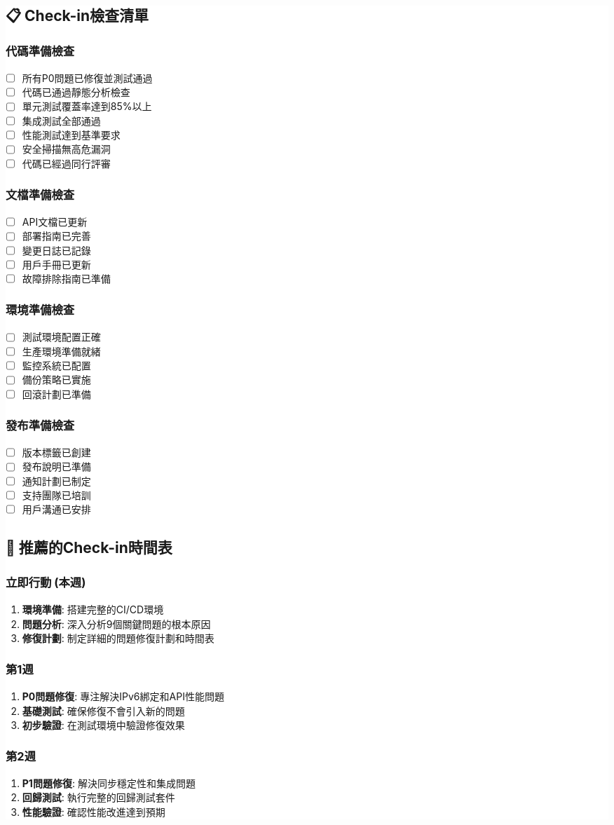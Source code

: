 ## 📋 Check-in檢查清單

### 代碼準備檢查
- [ ] 所有P0問題已修復並測試通過
- [ ] 代碼已通過靜態分析檢查
- [ ] 單元測試覆蓋率達到85%以上
- [ ] 集成測試全部通過
- [ ] 性能測試達到基準要求
- [ ] 安全掃描無高危漏洞
- [ ] 代碼已經過同行評審

### 文檔準備檢查
- [ ] API文檔已更新
- [ ] 部署指南已完善
- [ ] 變更日誌已記錄
- [ ] 用戶手冊已更新
- [ ] 故障排除指南已準備

### 環境準備檢查
- [ ] 測試環境配置正確
- [ ] 生產環境準備就緒
- [ ] 監控系統已配置
- [ ] 備份策略已實施
- [ ] 回滾計劃已準備

### 發布準備檢查
- [ ] 版本標籤已創建
- [ ] 發布說明已準備
- [ ] 通知計劃已制定
- [ ] 支持團隊已培訓
- [ ] 用戶溝通已安排

## 🎯 推薦的Check-in時間表

### 立即行動 (本週)
1. **環境準備**: 搭建完整的CI/CD環境
2. **問題分析**: 深入分析9個關鍵問題的根本原因
3. **修復計劃**: 制定詳細的問題修復計劃和時間表

### 第1週
1. **P0問題修復**: 專注解決IPv6綁定和API性能問題
2. **基礎測試**: 確保修復不會引入新的問題
3. **初步驗證**: 在測試環境中驗證修復效果

### 第2週
1. **P1問題修復**: 解決同步穩定性和集成問題
2. **回歸測試**: 執行完整的回歸測試套件
3. **性能驗證**: 確認性能改進達到預期
